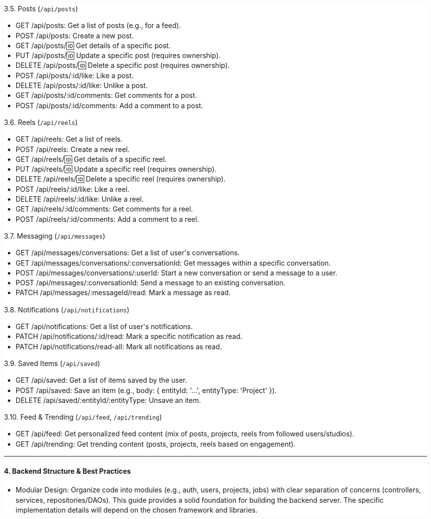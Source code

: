 
  3.5. Posts (`/api/posts`)
  *   GET /api/posts: Get a list of posts (e.g., for a feed).
  *   POST /api/posts: Create a new post.
  *   GET /api/posts/:id: Get details of a specific post.
  *   PUT /api/posts/:id: Update a specific post (requires ownership).
  *   DELETE /api/posts/:id: Delete a specific post (requires ownership).
  *   POST /api/posts/:id/like: Like a post.
  *   DELETE /api/posts/:id/like: Unlike a post.
  *   GET /api/posts/:id/comments: Get comments for a post.
  *   POST /api/posts/:id/comments: Add a comment to a post.


  3.6. Reels (`/api/reels`)
  *   GET /api/reels: Get a list of reels.
  *   POST /api/reels: Create a new reel.
  *   GET /api/reels/:id: Get details of a specific reel.
  *   PUT /api/reels/:id: Update a specific reel (requires ownership).
  *   DELETE /api/reels/:id: Delete a specific reel (requires ownership).
  *   POST /api/reels/:id/like: Like a reel.
  *   DELETE /api/reels/:id/like: Unlike a reel.
  *   GET /api/reels/:id/comments: Get comments for a reel.
  *   POST /api/reels/:id/comments: Add a comment to a reel.


  3.7. Messaging (`/api/messages`)
  *   GET /api/messages/conversations: Get a list of user's conversations.
  *   GET /api/messages/conversations/:conversationId: Get messages within a specific conversation.
  *   POST /api/messages/conversations/:userId: Start a new conversation or send a message to a user.
  *   POST /api/messages/:conversationId: Send a message to an existing conversation.
  *   PATCH /api/messages/:messageId/read: Mark a message as read.


  3.8. Notifications (`/api/notifications`)
  *   GET /api/notifications: Get a list of user's notifications.
  *   PATCH /api/notifications/:id/read: Mark a specific notification as read.
  *   PATCH /api/notifications/read-all: Mark all notifications as read.


  3.9. Saved Items (`/api/saved`)
  *   GET /api/saved: Get a list of items saved by the user.
  *   POST /api/saved: Save an item (e.g., body: { entityId: '...', entityType: 'Project' }).
  *   DELETE /api/saved/:entityId/:entityType: Unsave an item.


  3.10. Feed & Trending (`/api/feed`, `/api/trending`)
  *   GET /api/feed: Get personalized feed content (mix of posts, projects, reels from followed users/studios).
  *   GET /api/trending: Get trending content (posts, projects, reels based on engagement).

  ---

  #### 4. Backend Structure & Best Practices


   * Modular Design: Organize code into modules (e.g., auth, users, projects, jobs) with clear separation of concerns (controllers, services, repositories/DAOs).
  This guide provides a solid foundation for building the backend server. The specific implementation details will depend on the chosen framework and libraries.
